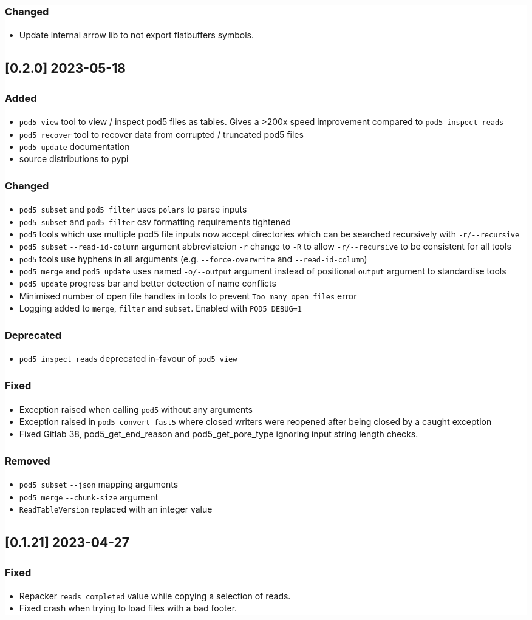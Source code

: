 ### Changed

- Update internal arrow lib to not export flatbuffers symbols.

## [0.2.0] 2023-05-18

### Added

- `pod5 view` tool to view / inspect pod5 files as tables. Gives a >200x speed improvement compared to `pod5 inspect reads`
- `pod5 recover` tool to recover data from corrupted / truncated pod5 files
- `pod5 update` documentation
- source distributions to pypi

### Changed

- `pod5 subset` and `pod5 filter` uses `polars` to parse inputs
- `pod5 subset` and `pod5 filter` csv formatting requirements tightened
- `pod5` tools which use multiple pod5 file inputs now accept directories which can be searched recursively with `-r/--recursive`
- `pod5 subset` `--read-id-column` argument abbreviateion `-r` change to `-R` to allow `-r/--recursive` to be consistent for all tools
- `pod5` tools use hyphens in all arguments (e.g. `--force-overwrite` and `--read-id-column`)
- `pod5 merge` and `pod5 update` uses named `-o/--output` argument instead of positional `output` argument to standardise tools
- `pod5 update` progress bar and better detection of name conflicts
- Minimised number of open file handles in tools to prevent `Too many open files` error
- Logging added to `merge`, `filter` and `subset`. Enabled with `POD5_DEBUG=1`

### Deprecated

- `pod5 inspect reads` deprecated in-favour of `pod5 view`

### Fixed

- Exception raised when calling `pod5` without any arguments
- Exception raised in `pod5 convert fast5` where closed writers were reopened after being closed by a caught exception
- Fixed Gitlab 38, pod5_get_end_reason and pod5_get_pore_type ignoring input string length checks.

### Removed

- `pod5 subset` `--json` mapping arguments
- `pod5 merge` `--chunk-size` argument
- `ReadTableVersion` replaced with an integer value

## [0.1.21] 2023-04-27

### Fixed

- Repacker `reads_completed` value while copying a selection of reads.
- Fixed crash when trying to load files with a bad footer.
